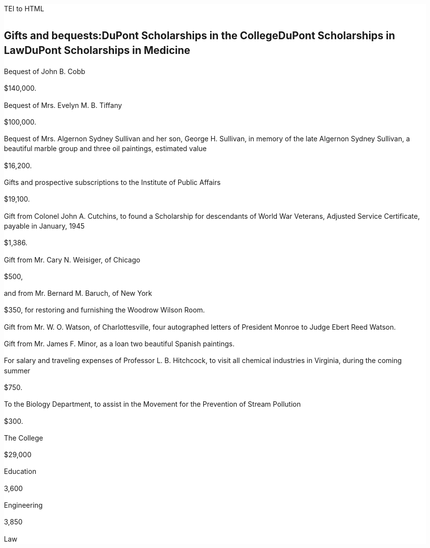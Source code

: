  TEI to HTML

Gifts and bequests:DuPont Scholarships in the CollegeDuPont Scholarships in LawDuPont Scholarships in Medicine
--------------------------------------------------------------------------------------------------------------

Bequest of John B. Cobb

$140,000.

Bequest of Mrs. Evelyn M. B. Tiffany

$100,000.

Bequest of Mrs. Algernon Sydney Sullivan and her son, George H. Sullivan, in memory of the late Algernon Sydney Sullivan, a beautiful marble group and three oil paintings, estimated value

$16,200.

Gifts and prospective subscriptions to the Institute of Public Affairs

$19,100.

Gift from Colonel John A. Cutchins, to found a Scholarship for descendants of World War Veterans, Adjusted Service Certificate, payable in January, 1945

$1,386.

Gift from Mr. Cary N. Weisiger, of Chicago

$500,

and from Mr. Bernard M. Baruch, of New York

$350, for restoring and furnishing the Woodrow Wilson Room.

Gift from Mr. W. O. Watson, of Charlottesville, four autographed letters of President Monroe to Judge Ebert Reed Watson.

Gift from Mr. James F. Minor, as a loan two beautiful Spanish paintings.

For salary and traveling expenses of Professor L. B. Hitchcock, to visit all chemical industries in Virginia, during the coming summer

$750.

To the Biology Department, to assist in the Movement for the Prevention of Stream Pollution

$300.

The College

$29,000

Education

3,600

Engineering

3,850

Law
